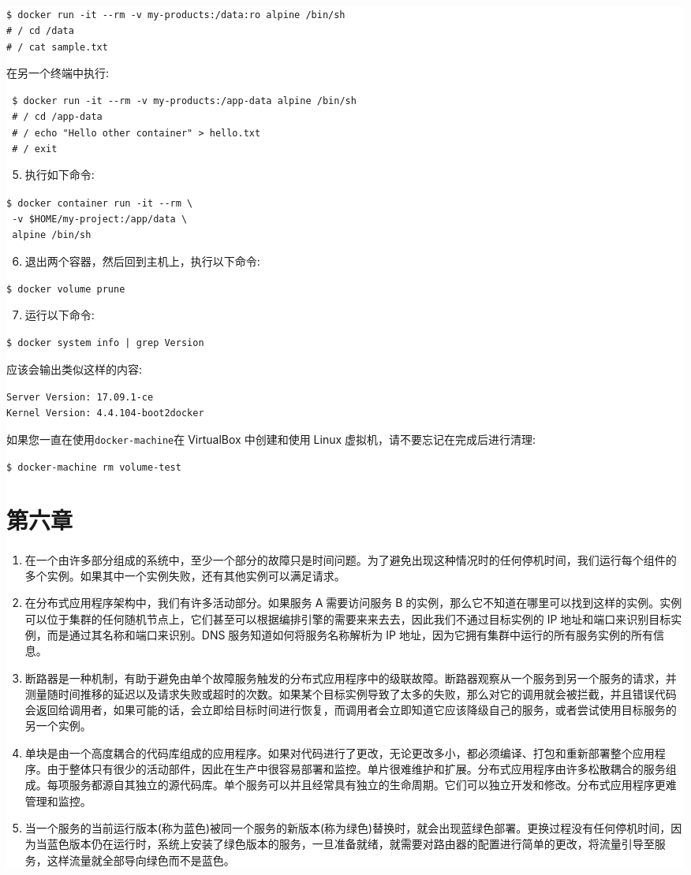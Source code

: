 ```
$ docker run -it --rm -v my-products:/data:ro alpine /bin/sh
# / cd /data
# / cat sample.txt
```

在另一个终端中执行:

```
 $ docker run -it --rm -v my-products:/app-data alpine /bin/sh
 # / cd /app-data
 # / echo "Hello other container" > hello.txt
 # / exit
```

5.  执行如下命令:

```
$ docker container run -it --rm \
 -v $HOME/my-project:/app/data \
 alpine /bin/sh
```

6.  退出两个容器，然后回到主机上，执行以下命令:

```
$ docker volume prune
```

7.  运行以下命令:

```
$ docker system info | grep Version
```

应该会输出类似这样的内容:

```
Server Version: 17.09.1-ce
Kernel Version: 4.4.104-boot2docker
```

如果您一直在使用`docker-machine`在 VirtualBox 中创建和使用 Linux 虚拟机，请不要忘记在完成后进行清理:

```
$ docker-machine rm volume-test
```

# 第六章

1.  在一个由许多部分组成的系统中，至少一个部分的故障只是时间问题。为了避免出现这种情况时的任何停机时间，我们运行每个组件的多个实例。如果其中一个实例失败，还有其他实例可以满足请求。
2.  在分布式应用程序架构中，我们有许多活动部分。如果服务 A 需要访问服务 B 的实例，那么它不知道在哪里可以找到这样的实例。实例可以位于集群的任何随机节点上，它们甚至可以根据编排引擎的需要来来去去，因此我们不通过目标实例的 IP 地址和端口来识别目标实例，而是通过其名称和端口来识别。DNS 服务知道如何将服务名称解析为 IP 地址，因为它拥有集群中运行的所有服务实例的所有信息。

3.  断路器是一种机制，有助于避免由单个故障服务触发的分布式应用程序中的级联故障。断路器观察从一个服务到另一个服务的请求，并测量随时间推移的延迟以及请求失败或超时的次数。如果某个目标实例导致了太多的失败，那么对它的调用就会被拦截，并且错误代码会返回给调用者，如果可能的话，会立即给目标时间进行恢复，而调用者会立即知道它应该降级自己的服务，或者尝试使用目标服务的另一个实例。
4.  单块是由一个高度耦合的代码库组成的应用程序。如果对代码进行了更改，无论更改多小，都必须编译、打包和重新部署整个应用程序。由于整体只有很少的活动部件，因此在生产中很容易部署和监控。单片很难维护和扩展。分布式应用程序由许多松散耦合的服务组成。每项服务都源自其独立的源代码库。单个服务可以并且经常具有独立的生命周期。它们可以独立开发和修改。分布式应用程序更难管理和监控。
5.  当一个服务的当前运行版本(称为蓝色)被同一个服务的新版本(称为绿色)替换时，就会出现蓝绿色部署。更换过程没有任何停机时间，因为当蓝色版本仍在运行时，系统上安装了绿色版本的服务，一旦准备就绪，就需要对路由器的配置进行简单的更改，将流量引导至服务，这样流量就全部导向绿色而不是蓝色。
